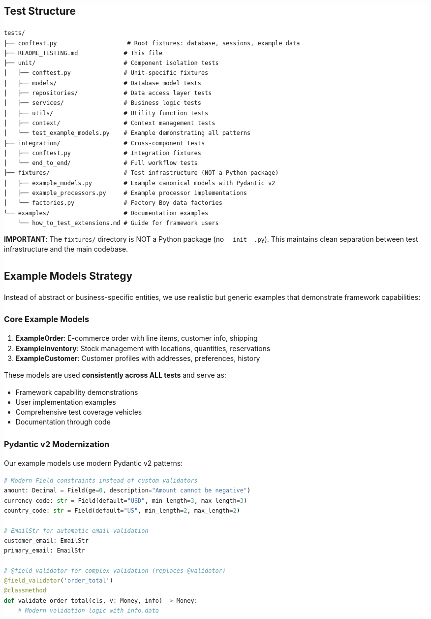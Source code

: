 ## Test Structure

```
tests/
├── conftest.py                    # Root fixtures: database, sessions, example data
├── README_TESTING.md             # This file
├── unit/                         # Component isolation tests
│   ├── conftest.py               # Unit-specific fixtures
│   ├── models/                   # Database model tests
│   ├── repositories/             # Data access layer tests
│   ├── services/                 # Business logic tests
│   ├── utils/                    # Utility function tests
│   ├── context/                  # Context management tests
│   └── test_example_models.py    # Example demonstrating all patterns
├── integration/                  # Cross-component tests
│   ├── conftest.py               # Integration fixtures
│   └── end_to_end/               # Full workflow tests
├── fixtures/                     # Test infrastructure (NOT a Python package)
│   ├── example_models.py         # Example canonical models with Pydantic v2
│   ├── example_processors.py     # Example processor implementations
│   └── factories.py              # Factory Boy data factories
└── examples/                     # Documentation examples
    └── how_to_test_extensions.md # Guide for framework users
```

**IMPORTANT**: The `fixtures/` directory is NOT a Python package (no `__init__.py`). This maintains clean separation between test infrastructure and the main codebase.

## Example Models Strategy

Instead of abstract or business-specific entities, we use realistic but generic examples that demonstrate framework capabilities:

### Core Example Models

1. **ExampleOrder**: E-commerce order with line items, customer info, shipping
2. **ExampleInventory**: Stock management with locations, quantities, reservations
3. **ExampleCustomer**: Customer profiles with addresses, preferences, history

These models are used **consistently across ALL tests** and serve as:
- Framework capability demonstrations
- User implementation examples
- Comprehensive test coverage vehicles
- Documentation through code

### Pydantic v2 Modernization

Our example models use modern Pydantic v2 patterns:

```python
# Modern Field constraints instead of custom validators
amount: Decimal = Field(ge=0, description="Amount cannot be negative")
currency_code: str = Field(default="USD", min_length=3, max_length=3)
country_code: str = Field(default="US", min_length=2, max_length=2)

# EmailStr for automatic email validation
customer_email: EmailStr  
primary_email: EmailStr

# @field_validator for complex validation (replaces @validator)
@field_validator('order_total')
@classmethod
def validate_order_total(cls, v: Money, info) -> Money:
    # Modern validation logic with info.data

```